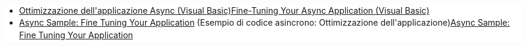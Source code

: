 - [<span data-ttu-id="1aa17-135">Ottimizzazione dell'applicazione Async (Visual Basic)</span><span class="sxs-lookup"><span data-stu-id="1aa17-135">Fine-Tuning Your Async Application (Visual Basic)</span></span>](../../../../visual-basic/programming-guide/concepts/async/fine-tuning-your-async-application.md)
- <span data-ttu-id="1aa17-136">[Async Sample: Fine Tuning Your Application](https://code.msdn.microsoft.com/Async-Fine-Tuning-Your-a676abea) (Esempio di codice asincrono: Ottimizzazione dell'applicazione)</span><span class="sxs-lookup"><span data-stu-id="1aa17-136">[Async Sample: Fine Tuning Your Application](https://code.msdn.microsoft.com/Async-Fine-Tuning-Your-a676abea)</span></span>
